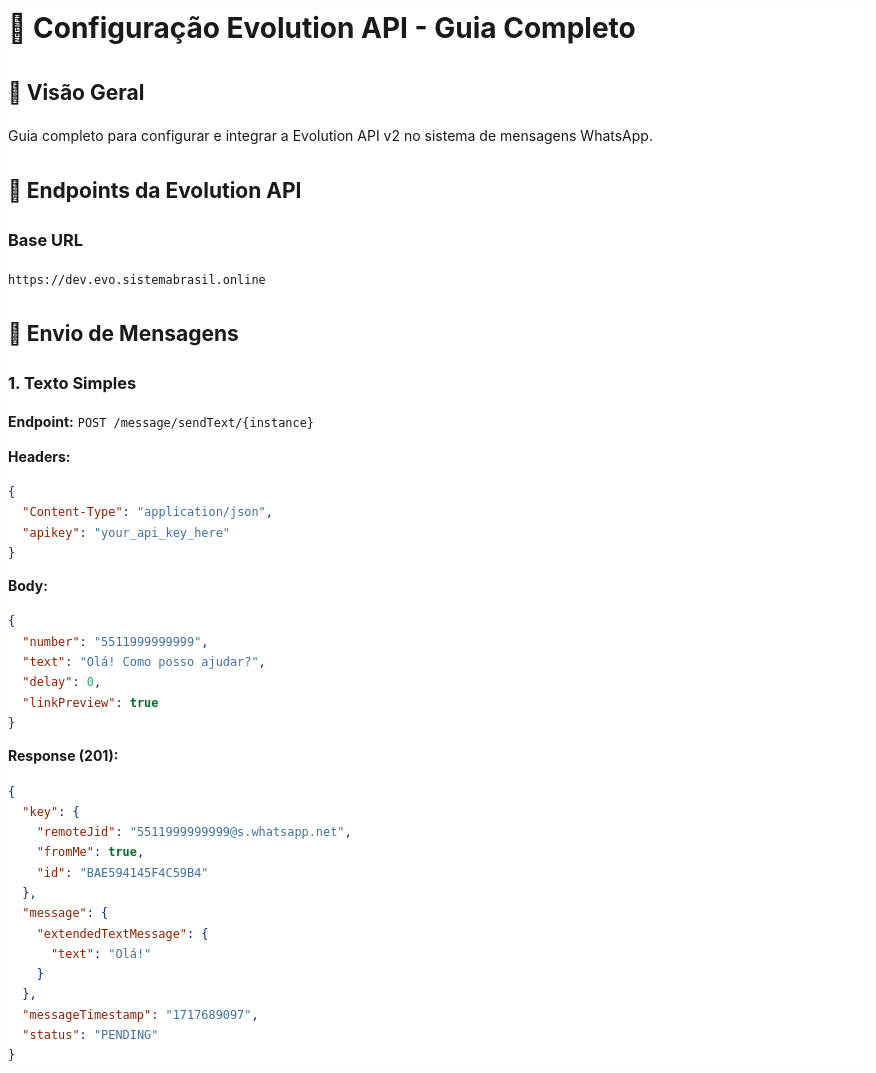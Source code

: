 # 📡 Configuração Evolution API - Guia Completo

## 🎯 Visão Geral

Guia completo para configurar e integrar a Evolution API v2 no sistema de mensagens WhatsApp.

## 🔗 Endpoints da Evolution API

### Base URL
```
https://dev.evo.sistemabrasil.online
```

## 📨 Envio de Mensagens

### 1. Texto Simples

**Endpoint:** `POST /message/sendText/{instance}`

**Headers:**
```json
{
  "Content-Type": "application/json",
  "apikey": "your_api_key_here"
}
```

**Body:**
```json
{
  "number": "5511999999999",
  "text": "Olá! Como posso ajudar?",
  "delay": 0,
  "linkPreview": true
}
```

**Response (201):**
```json
{
  "key": {
    "remoteJid": "5511999999999@s.whatsapp.net",
    "fromMe": true,
    "id": "BAE594145F4C59B4"
  },
  "message": {
    "extendedTextMessage": {
      "text": "Olá!"
    }
  },
  "messageTimestamp": "1717689097",
  "status": "PENDING"
}
```

